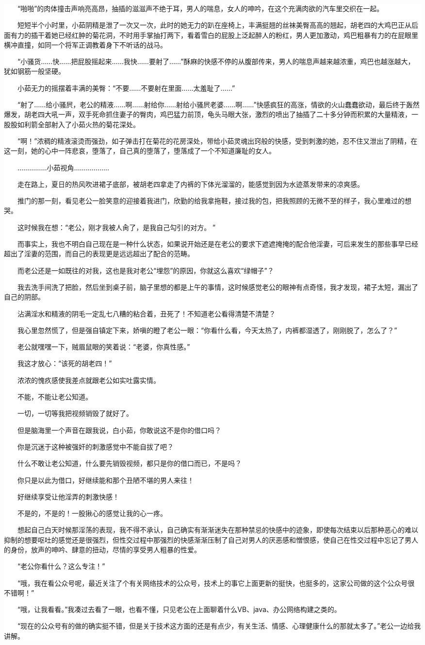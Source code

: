 　　“啪啪”的肉体撞击声响亮高昂，抽插的滋滋声不绝于耳，男人的喘息，女人的呻吟，在这个充满肉欲的汽车里交织在一起。

　　短短半个小时里，小茹阴精是泄了一次又一次，此时的她无力的趴在座椅上，丰满挺翘的丝袜美臀高高的翘起，胡老四的大鸡巴正从后面有力的插干着她已经红肿的菊花洞，不时用手掌抽打两下，看着雪白的屁股上泛起醉人的粉红，男人更加激动，鸡巴粗暴有力的在屁眼里横冲直撞，如同一个将军正调教着身下不听话的战马。

　　“小骚货……快……把屁股摇起来……我快……要射了……”酥麻的快感不停的从腹部传来，男人的喘息声越来越浓重，鸡巴也越涨越大，犹如钢筋一般坚硬。

　　小茹无力的摇摆着丰满的美臀：“不要……不要射在里面……太羞耻了……”

　　“射了……给小骚屄，老公的精液……啊……射给你……射给小骚屄老婆……啊……”快感疯狂的高涨，情欲的火山蠢蠢欲动，最后终于轰然爆发，胡老四大吼一声，双手死命抓住妻子的臀肉，鸡巴猛力前顶，龟头马眼大张，激烈的喷出了抽插了二十多分钟而积累的大量精液，一股股如利箭全部射入了小茹火热的菊花深处。

　　“啊！”浓稠的精液滚烫而强劲，如子弹击打在菊花的花房深处，带给小茹灵魂出窍般的快感，受到刺激的她，忍不住又泄出了阴精，在这一刻，她的心中一阵悲哀，堕落了，自己真的堕落了，堕落成了一个不知道廉耻的女人。

　　……………小茹视角………………

　　走在路上，夏日的热风吹进裙子底部，被胡老四拿走了内裤的下体光溜溜的，能感觉到因为水迹蒸发带来的凉爽感。

　　推门的那一刻，看见老公一脸笑意的迎接着我进门，欣勤的给我拿拖鞋，接过我的包，把我照顾的无微不至的样子，我心里难过的想哭。

　　这时候我在想：“老公，刚才我被人肏了，是我自己勾引的对方。 ”

　　而事实上，我也不明白自己现在是一种什么状态，如果说开始还是在老公的要求下遮遮掩掩的配合他淫妻，可后来发生的那些事早已经超出了淫妻的范围，而自己的表现更是远远超出了配合的范畴。

　　而老公还是一如既往的对我，这也是我对老公“埋怨”的原因，你就这么喜欢“绿帽子”？

　　我去洗手间洗了把脸，然后坐到桌子前，脑子里想的都是上午的事情，这时候感觉老公的眼神有点奇怪，我才发现，裙子太短，漏出了自己的阴部。

　　沾满淫水和精液的阴毛一定乱七八糟的粘合着，丑死了！不知道老公看得清楚不清楚？

　　我心里忽然慌了，但是强自镇定下来，娇嗔的瞪了老公一眼：“你看什么看，今天太热了，内裤都湿透了，刚刚脱了，怎么了？”

　　老公就嘿嘿一下，贼眉鼠眼的笑着说：“老婆，你真性感。”

　　我这才放心：“该死的胡老四！”

　　浓浓的愧疚感使我差点就跟老公如实吐露实情。

　　不能，不能让老公知道。

　　一切，一切等我把视频销毁了就好了。

　　但是脑海里一个声音在跟我说，白小茹，你敢说这不是你的借口吗？

　　你是沉迷于这种被强奸的刺激感觉中不能自拔了吧？

　　什么不敢让老公知道，什么要先销毁视频，都只是你的借口而已，不是吗？

　　你只是以此为借口，好继续能和那个丑陋不堪的男人来往！

　　好继续享受让他淫弄的刺激快感！

　　不是的，不是的！一股揪心的感觉让我的心一疼。

　　想起自己白天时候那淫荡的表现，我不得不承认，自己确实有渐渐迷失在那种禁忌的快感中的迹象，即使每次结束以后那种恶心的难以抑制的想要呕吐的感觉还是很强烈，但性交过程中那强烈的快感渐渐压制了自己对男人的厌恶感和憎恨感，使自己在性交过程中忘记了男人的身份，放声的呻吟、肆意的扭动，尽情的享受男人粗暴的性爱。

　　“老公你看什么？这么专注！”

　　“哦，我在看公众号呢，最近关注了个有关网络技术的公众号，技术上的事它上面更新的挺快，也挺多的，这家公司做的这个公众号很不错啊！”

　　“哦，让我看看。”我凑过去看了一眼，也看不懂，只见老公在上面聊着什么VB、java、办公网络构建之类的。

　　“现在的公众号有的做的确实挺不错，但是关于技术这方面的还是有点少，有关生活、情感、心理健康什么的那就太多了。”老公一边给我讲解。
